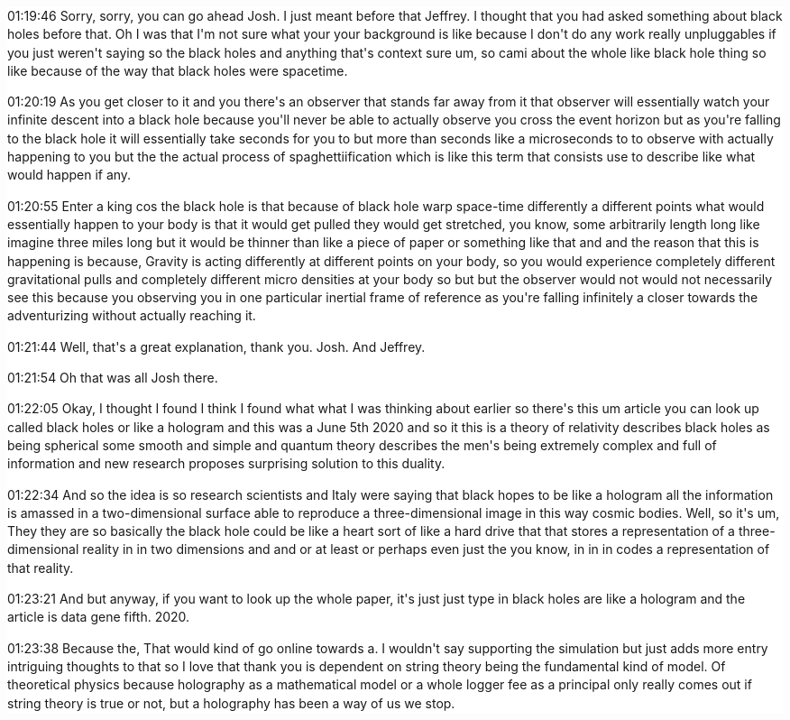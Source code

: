 01:19:46
Sorry, sorry, you can go ahead Josh. I just meant before that Jeffrey. I thought that you had asked something about black holes before that. Oh I was that I'm not sure what your your background is like because I don't do any work really unpluggables if you just weren't saying so the black holes and anything that's context sure um, so cami about the whole like black hole thing so like because of the way that black holes were spacetime.

01:20:19
As you get closer to it and you there's an observer that stands far away from it that observer will essentially watch your infinite descent into a black hole because you'll never be able to actually observe you cross the event horizon but as you're falling to the black hole it will essentially take seconds for you to but more than seconds like a microseconds to to observe with actually happening to you but the the actual process of spaghettiification which is like this term that consists use to describe like what would happen if any.

01:20:55
Enter a king cos the black hole is that because of black hole warp space-time differently a different points what would essentially happen to your body is that it would get pulled they would get stretched, you know, some arbitrarily length long like imagine three miles long but it would be thinner than like a piece of paper or something like that and and the reason that this is happening is because, Gravity is acting differently at different points on your body, so you would experience completely different gravitational pulls and completely different micro densities at your body so but but the observer would not would not necessarily see this because you observing you in one particular inertial frame of reference as you're falling infinitely a closer towards the adventurizing without actually reaching it.

01:21:44
Well, that's a great explanation, thank you. Josh. And Jeffrey.

01:21:54
Oh that was all Josh there.

01:22:05
Okay, I thought I found I think I found what what I was thinking about earlier so there's this um article you can look up called black holes or like a hologram and this was a June 5th 2020 and so it this is a theory of relativity describes black holes as being spherical some smooth and simple and quantum theory describes the men's being extremely complex and full of information and new research proposes surprising solution to this duality.

01:22:34
And so the idea is so research scientists and Italy were saying that black hopes to be like a hologram all the information is amassed in a two-dimensional surface able to reproduce a three-dimensional image in this way cosmic bodies. Well, so it's um, They they are so basically the black hole could be like a heart sort of like a hard drive that that stores a representation of a three-dimensional reality in in two dimensions and and or at least or perhaps even just the you know, in in in codes a representation of that reality.

01:23:21
And but anyway, if you want to look up the whole paper, it's just just type in black holes are like a hologram and the article is data gene fifth. 2020.

01:23:38
Because the, That would kind of go online towards a. I wouldn't say supporting the simulation but just adds more entry intriguing thoughts to that so I love that thank you is dependent on string theory being the fundamental kind of model. Of theoretical physics because holography as a mathematical model or a whole logger fee as a principal only really comes out if string theory is true or not, but a holography has been a way of us we stop.
